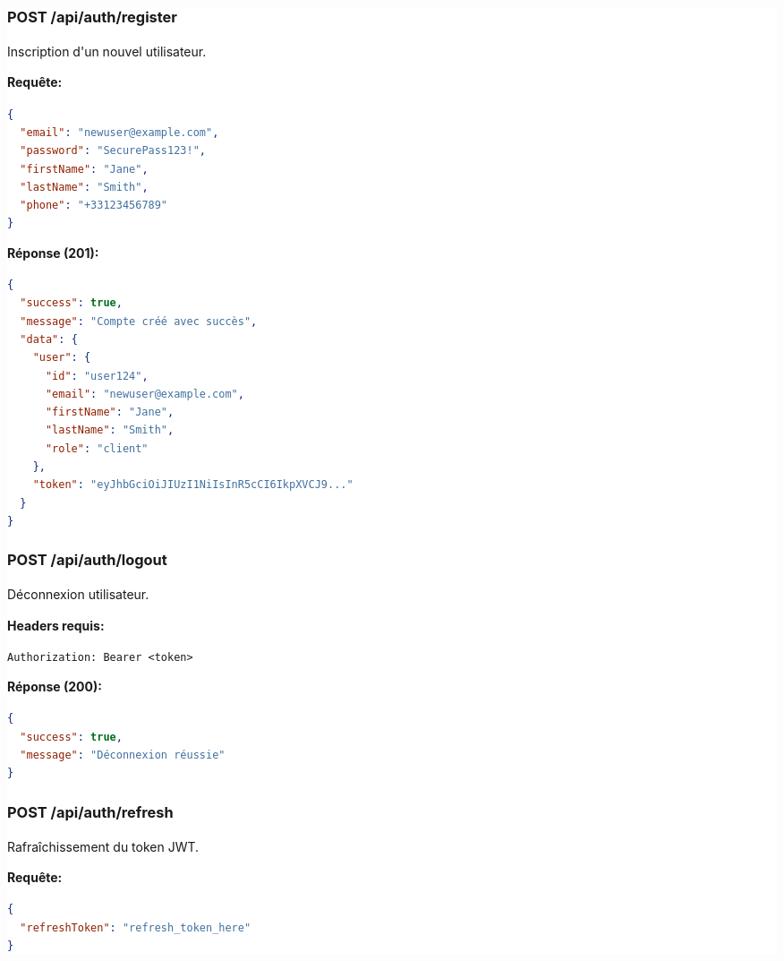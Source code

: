 ### POST /api/auth/register

Inscription d'un nouvel utilisateur.

**Requête:**
```json
{
  "email": "newuser@example.com",
  "password": "SecurePass123!",
  "firstName": "Jane",
  "lastName": "Smith",
  "phone": "+33123456789"
}
```

**Réponse (201):**
```json
{
  "success": true,
  "message": "Compte créé avec succès",
  "data": {
    "user": {
      "id": "user124",
      "email": "newuser@example.com",
      "firstName": "Jane",
      "lastName": "Smith",
      "role": "client"
    },
    "token": "eyJhbGciOiJIUzI1NiIsInR5cCI6IkpXVCJ9..."
  }
}
```

### POST /api/auth/logout

Déconnexion utilisateur.

**Headers requis:**
```
Authorization: Bearer <token>
```

**Réponse (200):**
```json
{
  "success": true,
  "message": "Déconnexion réussie"
}
```

### POST /api/auth/refresh

Rafraîchissement du token JWT.

**Requête:**
```json
{
  "refreshToken": "refresh_token_here"
}
```
